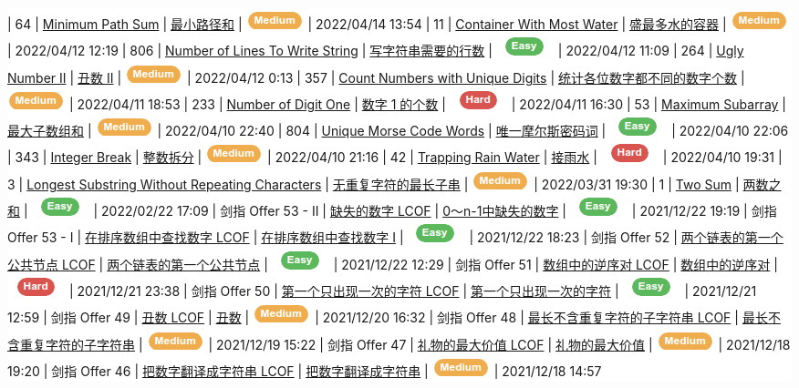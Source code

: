 | 64 | [Minimum Path Sum](problems/minimum-path-sum.md) | [最小路径和](problems/minimum-path-sum.md) | ![](./imgs/medium.png) | 2022/04/14 13:54
| 11 | [Container With Most Water](problems/container-with-most-water.md) | [盛最多水的容器](problems/container-with-most-water.md) | ![](./imgs/medium.png) | 2022/04/12 12:19
| 806 | [Number of Lines To Write String](problems/number-of-lines-to-write-string.md) | [写字符串需要的行数](problems/number-of-lines-to-write-string.md) | ![](./imgs/easy.png) | 2022/04/12 11:09
| 264 | [Ugly Number II](problems/ugly-number-ii.md) | [丑数 II](problems/ugly-number-ii.md) | ![](./imgs/medium.png) | 2022/04/12 0:13
| 357 | [Count Numbers with Unique Digits](problems/count-numbers-with-unique-digits.md) | [统计各位数字都不同的数字个数](problems/count-numbers-with-unique-digits.md) | ![](./imgs/medium.png) | 2022/04/11 18:53
| 233 | [Number of Digit One](problems/number-of-digit-one.md) | [数字 1 的个数](problems/number-of-digit-one.md) | ![](./imgs/hard.png) | 2022/04/11 16:30
| 53 | [Maximum Subarray](problems/maximum-subarray.md) | [最大子数组和](problems/maximum-subarray.md) | ![](./imgs/medium.png) | 2022/04/10 22:40
| 804 | [Unique Morse Code Words](problems/unique-morse-code-words.md) | [唯一摩尔斯密码词](problems/unique-morse-code-words.md) | ![](./imgs/easy.png) | 2022/04/10 22:06
| 343 | [Integer Break](problems/integer-break.md) | [整数拆分](problems/integer-break.md) | ![](./imgs/medium.png) | 2022/04/10 21:16
| 42 | [Trapping Rain Water](problems/trapping-rain-water.md) | [接雨水](problems/trapping-rain-water.md) | ![](./imgs/hard.png) | 2022/04/10 19:31
| 3 | [Longest Substring Without Repeating Characters](problems/longest-substring-without-repeating-characters.md) | [无重复字符的最长子串](problems/longest-substring-without-repeating-characters.md) | ![](./imgs/medium.png) | 2022/03/31 19:30
| 1 | [Two Sum](problems/two-sum.md) | [两数之和](problems/two-sum.md) | ![](./imgs/easy.png) | 2022/02/22 17:09
| 剑指 Offer 53 - II | [缺失的数字  LCOF](problems/que-shi-de-shu-zi-lcof.md) | [0～n-1中缺失的数字](problems/que-shi-de-shu-zi-lcof.md) | ![](./imgs/easy.png) | 2021/12/22 19:19
| 剑指 Offer 53 - I | [在排序数组中查找数字  LCOF](problems/zai-pai-xu-shu-zu-zhong-cha-zhao-shu-zi-lcof.md) | [在排序数组中查找数字 I](problems/zai-pai-xu-shu-zu-zhong-cha-zhao-shu-zi-lcof.md) | ![](./imgs/easy.png) | 2021/12/22 18:23
| 剑指 Offer 52 | [两个链表的第一个公共节点  LCOF](problems/liang-ge-lian-biao-de-di-yi-ge-gong-gong-jie-dian-lcof.md) | [两个链表的第一个公共节点](problems/liang-ge-lian-biao-de-di-yi-ge-gong-gong-jie-dian-lcof.md) | ![](./imgs/easy.png) | 2021/12/22 12:29
| 剑指 Offer 51 | [数组中的逆序对  LCOF](problems/shu-zu-zhong-de-ni-xu-dui-lcof.md) | [数组中的逆序对](problems/shu-zu-zhong-de-ni-xu-dui-lcof.md) | ![](./imgs/hard.png) | 2021/12/21 23:38
| 剑指 Offer 50 | [第一个只出现一次的字符  LCOF](problems/di-yi-ge-zhi-chu-xian-yi-ci-de-zi-fu-lcof.md) | [第一个只出现一次的字符](problems/di-yi-ge-zhi-chu-xian-yi-ci-de-zi-fu-lcof.md) | ![](./imgs/easy.png) | 2021/12/21 12:59
| 剑指 Offer 49 | [丑数 LCOF](problems/chou-shu-lcof.md) | [丑数](problems/chou-shu-lcof.md) | ![](./imgs/medium.png) | 2021/12/20 16:32
| 剑指 Offer 48 | [最长不含重复字符的子字符串 LCOF](problems/zui-chang-bu-han-zhong-fu-zi-fu-de-zi-zi-fu-chuan-lcof.md) | [最长不含重复字符的子字符串](problems/zui-chang-bu-han-zhong-fu-zi-fu-de-zi-zi-fu-chuan-lcof.md) | ![](./imgs/medium.png) | 2021/12/19 15:22
| 剑指 Offer 47 | [礼物的最大价值 LCOF](problems/li-wu-de-zui-da-jie-zhi-lcof.md) | [礼物的最大价值](problems/li-wu-de-zui-da-jie-zhi-lcof.md) | ![](./imgs/medium.png) | 2021/12/18 19:20
| 剑指 Offer 46 | [把数字翻译成字符串 LCOF](problems/ba-shu-zi-fan-yi-cheng-zi-fu-chuan-lcof.md) | [把数字翻译成字符串](problems/ba-shu-zi-fan-yi-cheng-zi-fu-chuan-lcof.md) | ![](./imgs/medium.png) | 2021/12/18 14:57